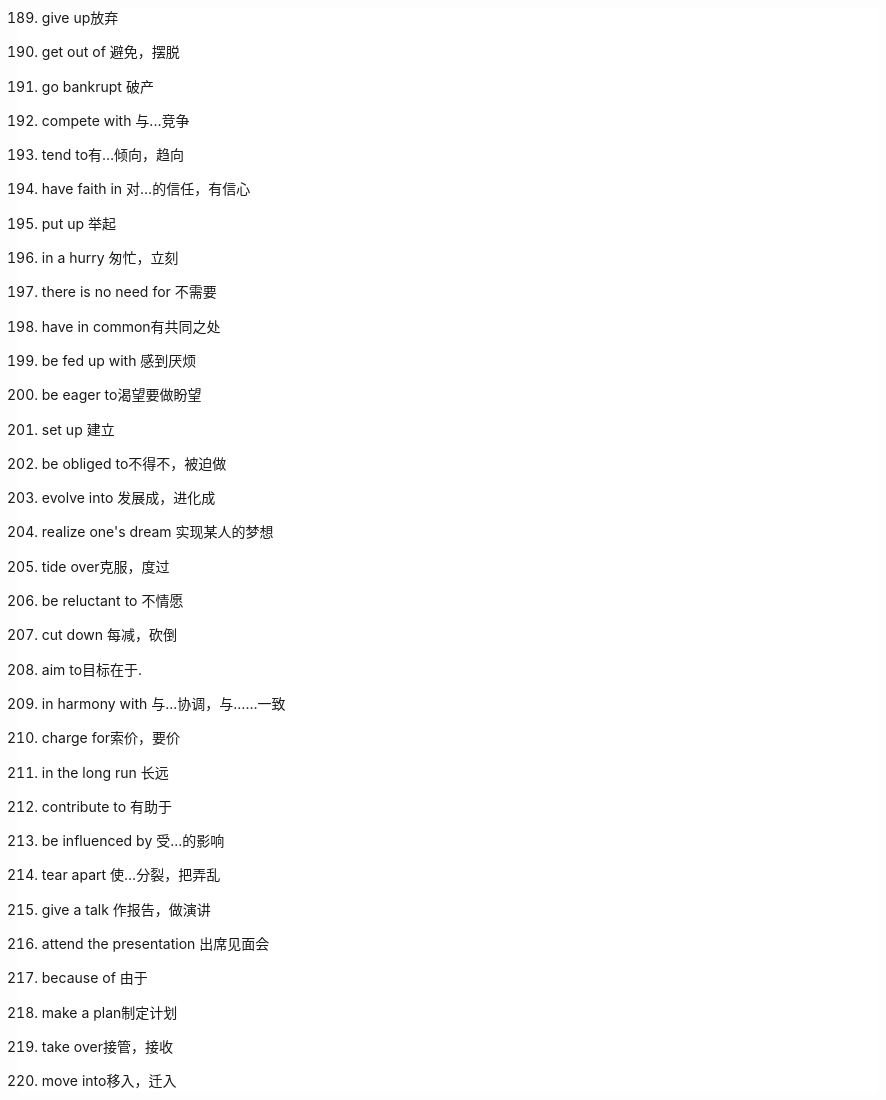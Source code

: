 189. give up放弃

190. get out of 避免，摆脱

191. go bankrupt 破产

192. compete with 与...竞争

193. tend to有…倾向，趋向

194. have faith in 对…的信任，有信心

195. put up 举起

196. in a hurry 匆忙，立刻

197. there is no need for 不需要

198. have in common有共同之处

199. be fed up with 感到厌烦

200. be eager to渴望要做盼望





201. set up 建立

202. be obliged to不得不，被迫做

203. evolve into 发展成，进化成

204. realize one's dream 实现某人的梦想

205. tide over克服，度过

206. be reluctant to 不情愿

207. cut down 每减，砍倒 

208. aim to目标在于.

209. in harmony with 与...协调，与……一致

210. charge for索价，要价

211. in the long run 长远 

212. contribute to 有助于

213. be influenced by 受...的影响

214. tear apart 使…分裂，把弄乱

215. give a talk 作报告，做演讲

216. attend the presentation 出席见面会

217. because of 由于

218. make a plan制定计划

219. take over接管，接收

220. move into移入，迁入
